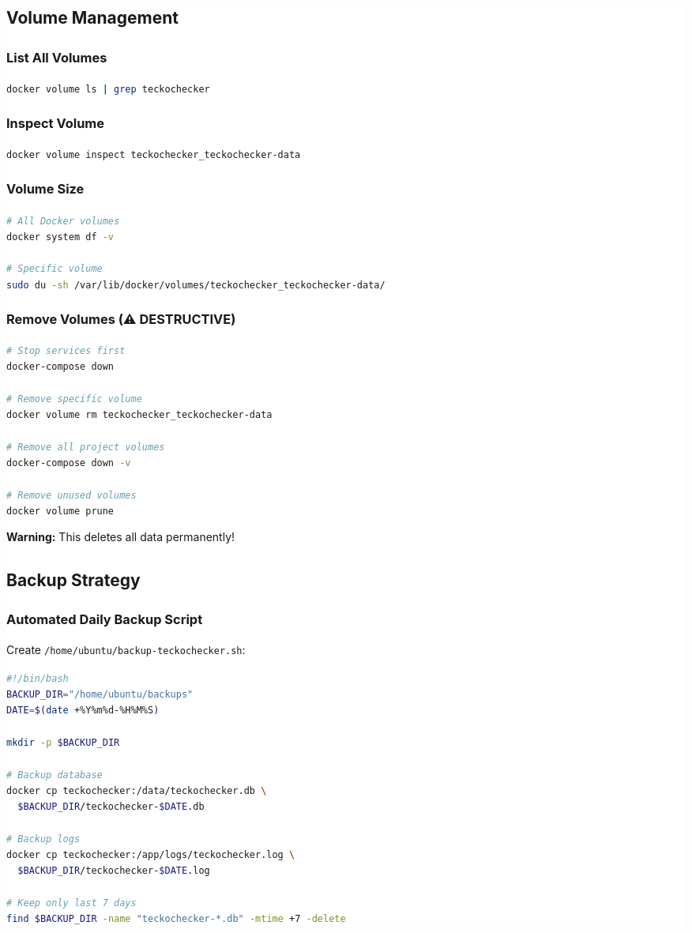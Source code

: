 ## Volume Management

### List All Volumes

```bash
docker volume ls | grep teckochecker
```

### Inspect Volume

```bash
docker volume inspect teckochecker_teckochecker-data
```

### Volume Size

```bash
# All Docker volumes
docker system df -v

# Specific volume
sudo du -sh /var/lib/docker/volumes/teckochecker_teckochecker-data/
```

### Remove Volumes (⚠️ DESTRUCTIVE)

```bash
# Stop services first
docker-compose down

# Remove specific volume
docker volume rm teckochecker_teckochecker-data

# Remove all project volumes
docker-compose down -v

# Remove unused volumes
docker volume prune
```

**Warning:** This deletes all data permanently!

## Backup Strategy

### Automated Daily Backup Script

Create `/home/ubuntu/backup-teckochecker.sh`:

```bash
#!/bin/bash
BACKUP_DIR="/home/ubuntu/backups"
DATE=$(date +%Y%m%d-%H%M%S)

mkdir -p $BACKUP_DIR

# Backup database
docker cp teckochecker:/data/teckochecker.db \
  $BACKUP_DIR/teckochecker-$DATE.db

# Backup logs
docker cp teckochecker:/app/logs/teckochecker.log \
  $BACKUP_DIR/teckochecker-$DATE.log

# Keep only last 7 days
find $BACKUP_DIR -name "teckochecker-*.db" -mtime +7 -delete
```